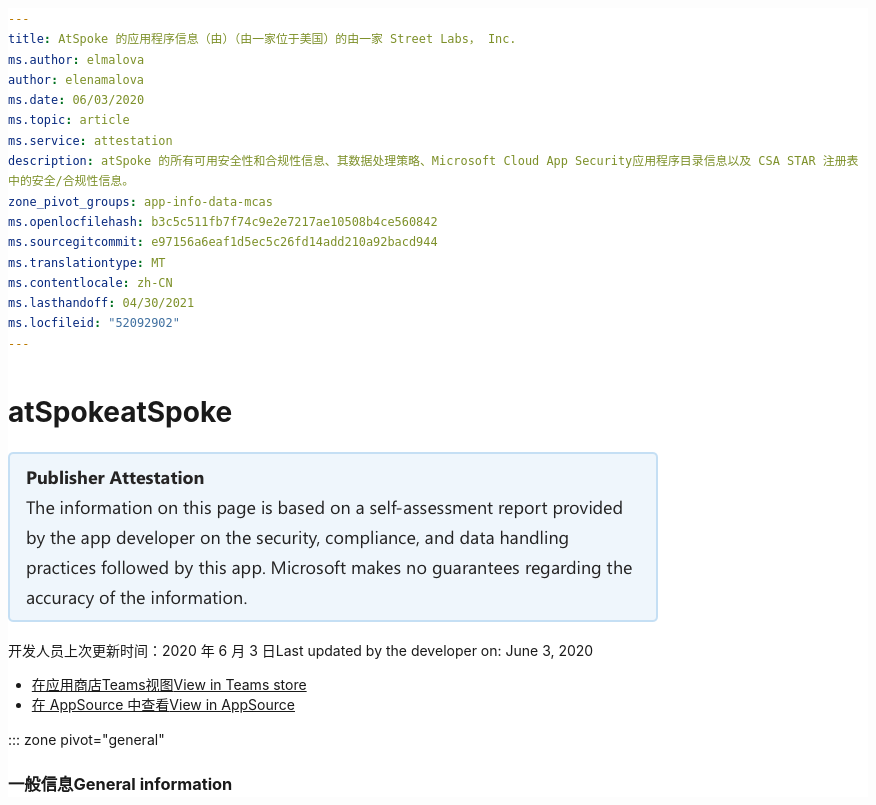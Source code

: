 ```yaml
---
title: AtSpoke 的应用程序信息（由）（由一家位于美国）的由一家 Street Labs， Inc.
ms.author: elmalova
author: elenamalova
ms.date: 06/03/2020
ms.topic: article
ms.service: attestation
description: atSpoke 的所有可用安全性和合规性信息、其数据处理策略、Microsoft Cloud App Security应用程序目录信息以及 CSA STAR 注册表中的安全/合规性信息。
zone_pivot_groups: app-info-data-mcas
ms.openlocfilehash: b3c5c511fb7f74c9e2e7217ae10508b4ce560842
ms.sourcegitcommit: e97156a6eaf1d5ec5c26fd14add210a92bacd944
ms.translationtype: MT
ms.contentlocale: zh-CN
ms.lasthandoff: 04/30/2021
ms.locfileid: "52092902"
---
```

# <a name="atspoke"></a><span data-ttu-id="e4db7-103">atSpoke</span><span class="sxs-lookup"><span data-stu-id="e4db7-103">atSpoke</span></span>

<p></p>
<img alt="Publisher Attestation: The information on this page is based on a self-assessment report provided by the app developer on the security, compliance, and data handling practices followed by this app. Microsoft makes no guarantees regarding the accuracy of the information." src="../media/attested.png" width="650" />
<p><span data-ttu-id="e4db7-104">开发人员上次更新时间：2020 年 6 月 3 日</span><span class="sxs-lookup"><span data-stu-id="e4db7-104">Last updated by the developer on: June 3, 2020</span></span></p>

* <span data-ttu-id="e4db7-105"><a href="https://teams.microsoft.com/l/app/dfaf15dc-4e94-4484-a25d-79358fe70d8b" target="_blank">在应用商店Teams视图</a></span><span class="sxs-lookup"><span data-stu-id="e4db7-105"><a href="https://teams.microsoft.com/l/app/dfaf15dc-4e94-4484-a25d-79358fe70d8b" target="_blank">View in Teams store</a></span></span>
* <span data-ttu-id="e4db7-106"><a href="https://appsource.microsoft.com/product/office/WA200001454" target="_blank">在 AppSource 中查看</a></span><span class="sxs-lookup"><span data-stu-id="e4db7-106"><a href="https://appsource.microsoft.com/product/office/WA200001454" target="_blank">View in AppSource</a></span></span>

::: zone pivot="general"

### <a name="general-information"></a><span data-ttu-id="e4db7-107">一般信息</span><span class="sxs-lookup"><span data-stu-id="e4db7-107">General information</span></span>
